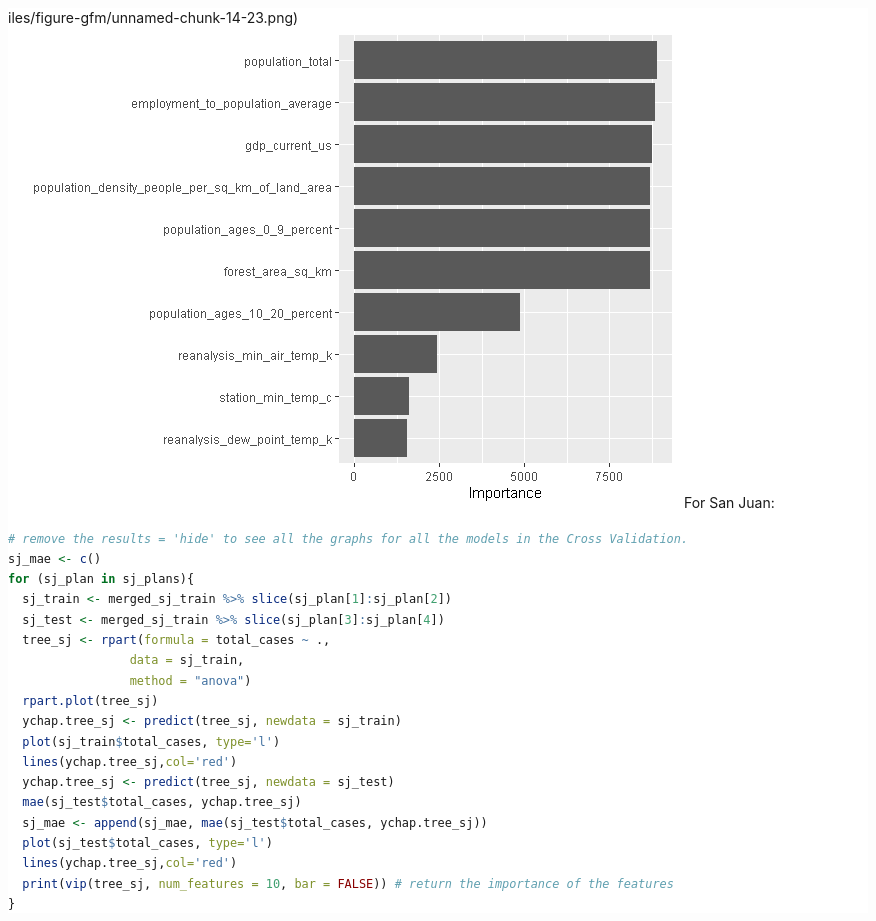 iles/figure-gfm/unnamed-chunk-14-23.png)![](dengue_prediction_files/figure-gfm/unnamed-chunk-14-24.png)
For San Juan:

``` r
# remove the results = 'hide' to see all the graphs for all the models in the Cross Validation.
sj_mae <- c()
for (sj_plan in sj_plans){
  sj_train <- merged_sj_train %>% slice(sj_plan[1]:sj_plan[2])
  sj_test <- merged_sj_train %>% slice(sj_plan[3]:sj_plan[4])
  tree_sj <- rpart(formula = total_cases ~ ., 
                 data = sj_train,
                 method = "anova")
  rpart.plot(tree_sj)
  ychap.tree_sj <- predict(tree_sj, newdata = sj_train)
  plot(sj_train$total_cases, type='l')
  lines(ychap.tree_sj,col='red')
  ychap.tree_sj <- predict(tree_sj, newdata = sj_test)
  mae(sj_test$total_cases, ychap.tree_sj)
  sj_mae <- append(sj_mae, mae(sj_test$total_cases, ychap.tree_sj))
  plot(sj_test$total_cases, type='l')
  lines(ychap.tree_sj,col='red')
  print(vip(tree_sj, num_features = 10, bar = FALSE)) # return the importance of the features
}
```
